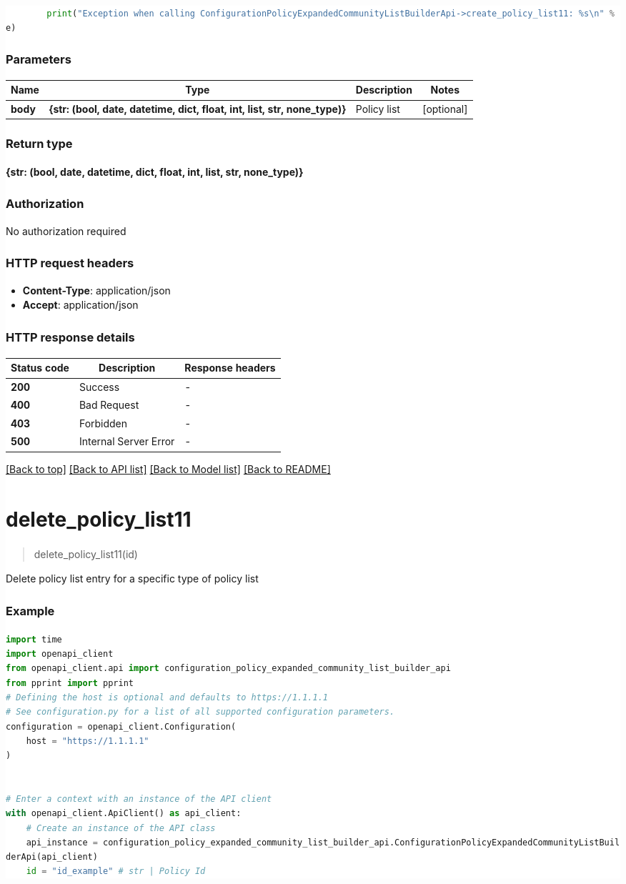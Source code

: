 ```python
        print("Exception when calling ConfigurationPolicyExpandedCommunityListBuilderApi->create_policy_list11: %s\n" % e)
```


### Parameters

Name | Type | Description  | Notes
------------- | ------------- | ------------- | -------------
 **body** | **{str: (bool, date, datetime, dict, float, int, list, str, none_type)}**| Policy list | [optional]

### Return type

**{str: (bool, date, datetime, dict, float, int, list, str, none_type)}**

### Authorization

No authorization required

### HTTP request headers

 - **Content-Type**: application/json
 - **Accept**: application/json


### HTTP response details

| Status code | Description | Response headers |
|-------------|-------------|------------------|
**200** | Success |  -  |
**400** | Bad Request |  -  |
**403** | Forbidden |  -  |
**500** | Internal Server Error |  -  |

[[Back to top]](#) [[Back to API list]](../README.md#documentation-for-api-endpoints) [[Back to Model list]](../README.md#documentation-for-models) [[Back to README]](../README.md)

# **delete_policy_list11**
> delete_policy_list11(id)



Delete policy list entry for a specific type of policy list

### Example


```python
import time
import openapi_client
from openapi_client.api import configuration_policy_expanded_community_list_builder_api
from pprint import pprint
# Defining the host is optional and defaults to https://1.1.1.1
# See configuration.py for a list of all supported configuration parameters.
configuration = openapi_client.Configuration(
    host = "https://1.1.1.1"
)


# Enter a context with an instance of the API client
with openapi_client.ApiClient() as api_client:
    # Create an instance of the API class
    api_instance = configuration_policy_expanded_community_list_builder_api.ConfigurationPolicyExpandedCommunityListBuilderApi(api_client)
    id = "id_example" # str | Policy Id
```
